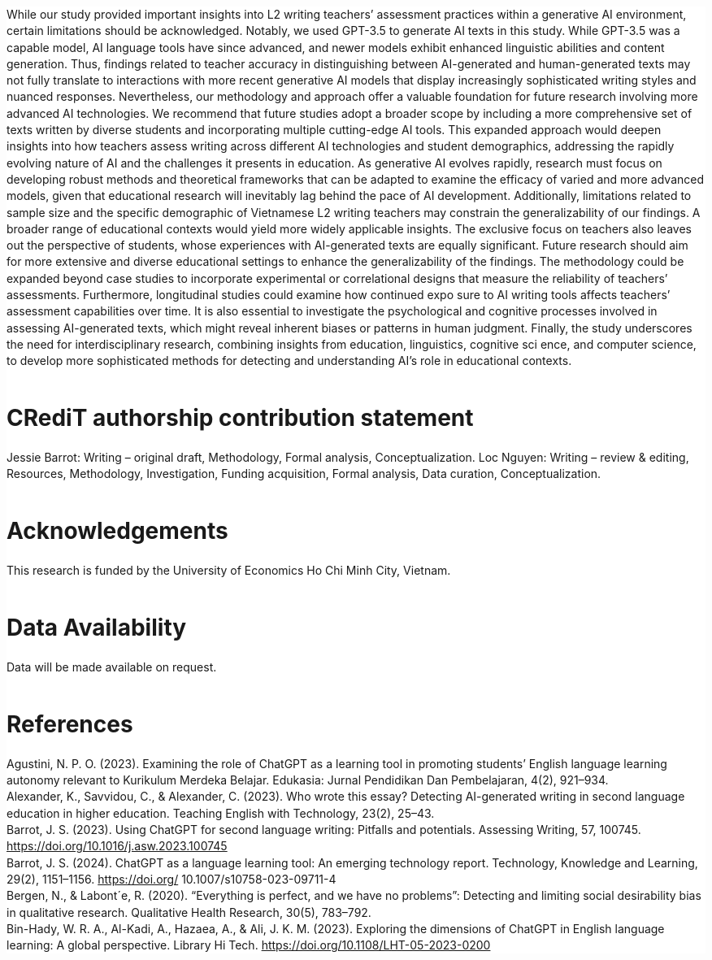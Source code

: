 While our study provided important insights into L2 writing teachers’ assessment practices within a generative AI environment, certain limitations should be acknowledged. Notably, we used GPT-3.5 to generate AI texts in this study. While GPT-3.5 was a capable model, AI language tools have since advanced, and newer models exhibit enhanced linguistic abilities and content generation. Thus, findings related to teacher accuracy in distinguishing between AI-generated and human-generated texts may not fully translate to interactions with more recent generative AI models that display increasingly sophisticated writing styles and nuanced responses. Nevertheless, our methodology and approach offer a valuable foundation for future research involving more advanced AI technologies. We recommend that future studies adopt a broader scope by including a more comprehensive set of texts written by diverse students and incorporating multiple cutting-edge AI tools. This expanded approach would deepen insights into how teachers assess writing across different AI technologies and student demographics, addressing the rapidly evolving nature of AI and the challenges it presents in education. As generative AI evolves rapidly, research must focus on developing robust methods and theoretical frameworks that can be adapted to examine the efficacy of varied and more advanced models, given that educational research will inevitably lag behind the pace of AI development. Additionally, limitations related to sample size and the specific demographic of Vietnamese L2 writing teachers may constrain the generalizability of our findings. A broader range of educational contexts would yield more widely applicable insights. The exclusive focus on teachers also leaves out the perspective of students, whose experiences with AI-generated texts are equally significant. Future research should aim for more extensive and diverse educational settings to enhance the generalizability of the findings. The methodology could be expanded beyond case studies to incorporate experimental or correlational designs that measure the reliability of teachers’ assessments. Furthermore, longitudinal studies could examine how continued expo sure to AI writing tools affects teachers’ assessment capabilities over time. It is also essential to investigate the psychological and cognitive processes involved in assessing AI-generated texts, which might reveal inherent biases or patterns in human judgment. Finally, the study underscores the need for interdisciplinary research, combining insights from education, linguistics, cognitive sci ence, and computer science, to develop more sophisticated methods for detecting and understanding AI’s role in educational contexts.

# CRediT authorship contribution statement

Jessie Barrot: Writing – original draft, Methodology, Formal analysis, Conceptualization. Loc Nguyen: Writing – review & editing, Resources, Methodology, Investigation, Funding acquisition, Formal analysis, Data curation, Conceptualization.

# Acknowledgements

This research is funded by the University of Economics Ho Chi Minh City, Vietnam.

# Data Availability

Data will be made available on request.

# References

Agustini, N. P. O. (2023). Examining the role of ChatGPT as a learning tool in promoting students’ English language learning autonomy relevant to Kurikulum Merdeka Belajar. Edukasia: Jurnal Pendidikan Dan Pembelajaran, 4(2), 921–934.   
Alexander, K., Savvidou, C., & Alexander, C. (2023). Who wrote this essay? Detecting AI-generated writing in second language education in higher education. Teaching English with Technology, 23(2), 25–43.   
Barrot, J. S. (2023). Using ChatGPT for second language writing: Pitfalls and potentials. Assessing Writing, 57, 100745. https://doi.org/10.1016/j.asw.2023.100745   
Barrot, J. S. (2024). ChatGPT as a language learning tool: An emerging technology report. Technology, Knowledge and Learning, 29(2), 1151–1156. https://doi.org/ 10.1007/s10758-023-09711-4   
Bergen, N., & Labont´e, R. (2020). “Everything is perfect, and we have no problems”: Detecting and limiting social desirability bias in qualitative research. Qualitative Health Research, 30(5), 783–792.   
Bin-Hady, W. R. A., Al-Kadi, A., Hazaea, A., & Ali, J. K. M. (2023). Exploring the dimensions of ChatGPT in English language learning: A global perspective. Library Hi Tech. https://doi.org/10.1108/LHT-05-2023-0200   